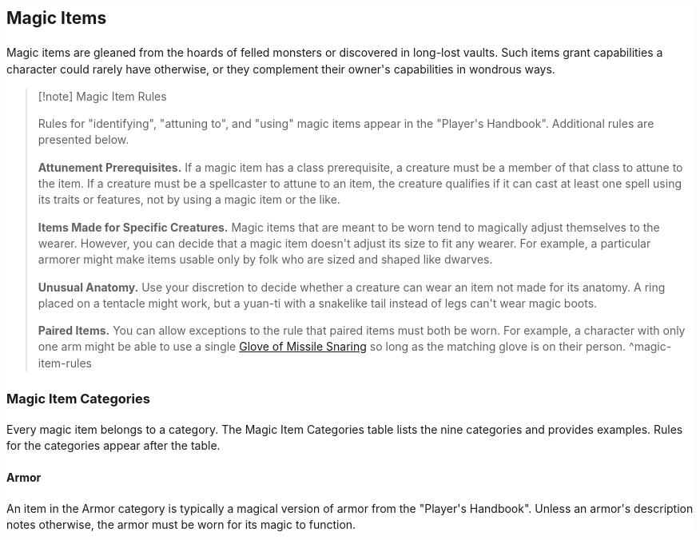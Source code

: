 ![25 GP Art Objects](Misc%20Files/CLI/compendium/tables/25-gp-art-objects-xdmg.md)

![250 GP Art Objects](Misc%20Files/CLI/compendium/tables/250-gp-art-objects-xdmg.md)

![750 GP Art Objects](Misc%20Files/CLI/compendium/tables/750-gp-art-objects-xdmg.md)

![2,500 GP Art Objects](Misc%20Files/CLI/compendium/tables/2500-gp-art-objects-xdmg.md)

![7,500 GP Art Objects](Misc%20Files/CLI/compendium/tables/7500-gp-art-objects-xdmg.md)

## Magic Items

Magic items are gleaned from the hoards of felled monsters or discovered in long-lost vaults. Such items grant capabilities a character could rarely have otherwise, or they complement their owner's capabilities in wondrous ways.

> [!note] Magic Item Rules
> 
> Rules for "identifying", "attuning to", and "using" magic items appear in the "Player's Handbook". Additional rules are presented below.
> 
> **Attunement Prerequisites.** If a magic item has a class prerequisite, a creature must be a member of that class to attune to the item. If a creature must be a spellcaster to attune to an item, the creature qualifies if it can cast at least one spell using its traits or features, not by using a magic item or the like.
> 
> **Items Made for Specific Creatures.** Magic items that are meant to be worn tend to magically adjust themselves to the wearer. However, you can decide that a magic item doesn't adjust its size to fit any wearer. For example, a particular armorer might make items usable only by folk who are sized and shaped like dwarves.
> 
> **Unusual Anatomy.** Use your discretion to decide whether a creature can wear an item not made for its anatomy. A ring placed on a tentacle might work, but a yuan-ti with a snakelike tail instead of legs can't wear magic boots.
> 
> **Paired Items.** You can allow exceptions to the rule that paired items must both be worn. For example, a character with only one arm might be able to use a single [Glove of Missile Snaring](Misc%20Files/CLI/compendium/items/gloves-of-missile-snaring-xdmg.md) so long as the matching glove is on their person.
^magic-item-rules

### Magic Item Categories

Every magic item belongs to a category. The Magic Item Categories table lists the nine categories and provides examples. Rules for the categories appear after the table.

![Magic Item Categories](Misc%20Files/CLI/compendium/tables/magic-item-categories-xdmg.md)

#### Armor

An item in the Armor category is typically a magical version of armor from the "Player's Handbook". Unless an armor's description notes otherwise, the armor must be worn for its magic to function.
